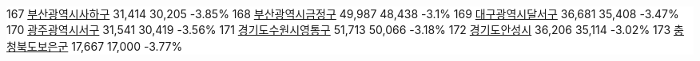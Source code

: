   <tr class="item">
    <td>167</td>
    <td><a href="/apt/부산광역시사하구">부산광역시사하구</a></td>
    <td>31,414</td>
    <td>30,205</td>
    <td>-3.85%</td>
  </tr>

  <tr class="item">
    <td>168</td>
    <td><a href="/apt/부산광역시금정구">부산광역시금정구</a></td>
    <td>49,987</td>
    <td>48,438</td>
    <td>-3.1%</td>
  </tr>

  <tr class="item">
    <td>169</td>
    <td><a href="/apt/대구광역시달서구">대구광역시달서구</a></td>
    <td>36,681</td>
    <td>35,408</td>
    <td>-3.47%</td>
  </tr>

  <tr class="item">
    <td>170</td>
    <td><a href="/apt/광주광역시서구">광주광역시서구</a></td>
    <td>31,541</td>
    <td>30,419</td>
    <td>-3.56%</td>
  </tr>

  <tr class="item">
    <td>171</td>
    <td><a href="/apt/경기도수원시영통구">경기도수원시영통구</a></td>
    <td>51,713</td>
    <td>50,066</td>
    <td>-3.18%</td>
  </tr>

  <tr class="item">
    <td>172</td>
    <td><a href="/apt/경기도안성시">경기도안성시</a></td>
    <td>36,206</td>
    <td>35,114</td>
    <td>-3.02%</td>
  </tr>

  <tr class="item">
    <td>173</td>
    <td><a href="/apt/충청북도보은군">충청북도보은군</a></td>
    <td>17,667</td>
    <td>17,000</td>
    <td>-3.77%</td>
  </tr>
